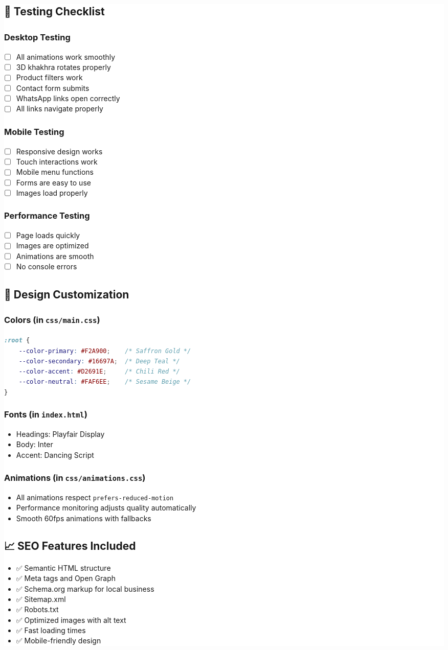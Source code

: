## 📱 Testing Checklist

### Desktop Testing
- [ ] All animations work smoothly
- [ ] 3D khakhra rotates properly
- [ ] Product filters work
- [ ] Contact form submits
- [ ] WhatsApp links open correctly
- [ ] All links navigate properly

### Mobile Testing
- [ ] Responsive design works
- [ ] Touch interactions work
- [ ] Mobile menu functions
- [ ] Forms are easy to use
- [ ] Images load properly

### Performance Testing
- [ ] Page loads quickly
- [ ] Images are optimized
- [ ] Animations are smooth
- [ ] No console errors

## 🎨 Design Customization

### Colors (in `css/main.css`)
```css
:root {
    --color-primary: #F2A900;    /* Saffron Gold */
    --color-secondary: #16697A;  /* Deep Teal */
    --color-accent: #D2691E;     /* Chili Red */
    --color-neutral: #FAF6EE;    /* Sesame Beige */
}
```

### Fonts (in `index.html`)
- Headings: Playfair Display
- Body: Inter
- Accent: Dancing Script

### Animations (in `css/animations.css`)
- All animations respect `prefers-reduced-motion`
- Performance monitoring adjusts quality automatically
- Smooth 60fps animations with fallbacks

## 📈 SEO Features Included

- ✅ Semantic HTML structure
- ✅ Meta tags and Open Graph
- ✅ Schema.org markup for local business
- ✅ Sitemap.xml
- ✅ Robots.txt
- ✅ Optimized images with alt text
- ✅ Fast loading times
- ✅ Mobile-friendly design
